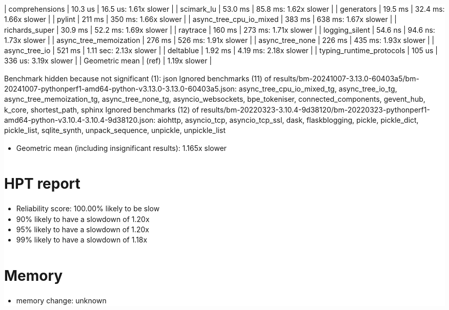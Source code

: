 | comprehensions           | 10.3 us                                                     | 16.5 us: 1.61x slower                                       |
| scimark_lu               | 53.0 ms                                                     | 85.8 ms: 1.62x slower                                       |
| generators               | 19.5 ms                                                     | 32.4 ms: 1.66x slower                                       |
| pylint                   | 211 ms                                                      | 350 ms: 1.66x slower                                        |
| async_tree_cpu_io_mixed  | 383 ms                                                      | 638 ms: 1.67x slower                                        |
| richards_super           | 30.9 ms                                                     | 52.2 ms: 1.69x slower                                       |
| raytrace                 | 160 ms                                                      | 273 ms: 1.71x slower                                        |
| logging_silent           | 54.6 ns                                                     | 94.6 ns: 1.73x slower                                       |
| async_tree_memoization   | 276 ms                                                      | 526 ms: 1.91x slower                                        |
| async_tree_none          | 226 ms                                                      | 435 ms: 1.93x slower                                        |
| async_tree_io            | 521 ms                                                      | 1.11 sec: 2.13x slower                                      |
| deltablue                | 1.92 ms                                                     | 4.19 ms: 2.18x slower                                       |
| typing_runtime_protocols | 105 us                                                      | 336 us: 3.19x slower                                        |
| Geometric mean           | (ref)                                                       | 1.19x slower                                                |

Benchmark hidden because not significant (1): json
Ignored benchmarks (11) of results/bm-20241007-3.13.0-60403a5/bm-20241007-pythonperf1-amd64-python-v3.13.0-3.13.0-60403a5.json: async_tree_cpu_io_mixed_tg, async_tree_io_tg, async_tree_memoization_tg, async_tree_none_tg, asyncio_websockets, bpe_tokeniser, connected_components, gevent_hub, k_core, shortest_path, sphinx
Ignored benchmarks (12) of results/bm-20220323-3.10.4-9d38120/bm-20220323-pythonperf1-amd64-python-v3.10.4-3.10.4-9d38120.json: aiohttp, asyncio_tcp, asyncio_tcp_ssl, dask, flaskblogging, pickle, pickle_dict, pickle_list, sqlite_synth, unpack_sequence, unpickle, unpickle_list

- Geometric mean (including insignificant results): 1.165x slower
# HPT report

- Reliability score: 100.00% likely to be slow
- 90% likely to have a slowdown of 1.20x
- 95% likely to have a slowdown of 1.20x
- 99% likely to have a slowdown of 1.18x

# Memory
- memory change: unknown